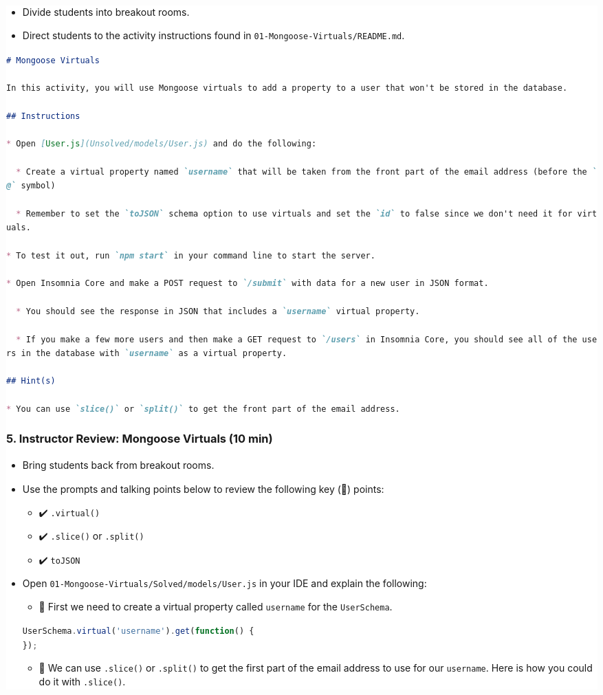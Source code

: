 * Divide students into breakout rooms.

* Direct students to the activity instructions found in `01-Mongoose-Virtuals/README.md`.

```md
# Mongoose Virtuals

In this activity, you will use Mongoose virtuals to add a property to a user that won't be stored in the database.

## Instructions

* Open [User.js](Unsolved/models/User.js) and do the following:

  * Create a virtual property named `username` that will be taken from the front part of the email address (before the `@` symbol)

  * Remember to set the `toJSON` schema option to use virtuals and set the `id` to false since we don't need it for virtuals.

* To test it out, run `npm start` in your command line to start the server.

* Open Insomnia Core and make a POST request to `/submit` with data for a new user in JSON format.

  * You should see the response in JSON that includes a `username` virtual property.

  * If you make a few more users and then make a GET request to `/users` in Insomnia Core, you should see all of the users in the database with `username` as a virtual property.

## Hint(s)

* You can use `slice()` or `split()` to get the front part of the email address.
```

### 5. Instructor Review: Mongoose Virtuals (10 min)

* Bring students back from breakout rooms.

* Use the prompts and talking points below to review the following key (🔑) points:

  * ✔️ `.virtual()`

  * ✔️ `.slice()` or `.split()`

  * ✔️ `toJSON`

* Open `01-Mongoose-Virtuals/Solved/models/User.js` in your IDE and explain the following:

  * 🔑 First we need to create a virtual property called `username` for the `UserSchema`.

  ```js
  UserSchema.virtual('username').get(function() {
  });
  ```

  * 🔑 We can use `.slice()` or `.split()` to get the first part of the email address to use for our `username`. Here is how you could do it with `.slice()`.
